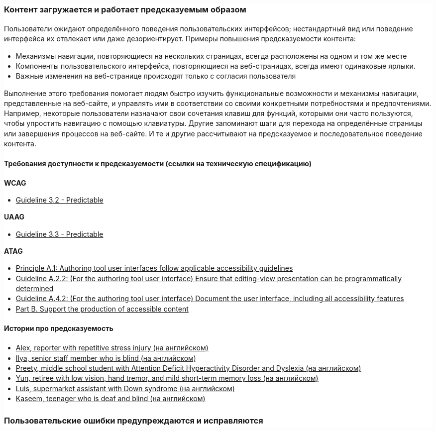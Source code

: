 ### Контент загружается и работает предсказуемым образом

Пользователи ожидают определённого поведения пользовательских интерфейсов; нестандартный вид или поведение интерфейса их отвлекает или даже дезориентирует. Примеры повышения предсказуемости контента:

-   Механизмы навигации, повторяющиеся на нескольких страницах, всегда расположены на одном и том же месте
-   Компоненты пользовательского интерфейса, повторяющиеся на веб-страницах, всегда имеют одинаковые ярлыки.
-   Важные изменения на веб-странице происходят только с согласия пользователя

Выполнение этого требования помогает людям быстро изучить функциональные возможности и механизмы навигации, представленные на веб-сайте, и управлять ими в соответствии со своими конкретными потребностями и предпочтениями. Например, некоторые пользователи назначают свои сочетания клавиш для функций, которыми они часто пользуются, чтобы упростить навигацию с помощью клавиатуры. Другие запоминают шаги для перехода на определённые страницы или завершения процессов на веб-сайте. И те и другие рассчитывают на предсказуемое и последовательное поведение контента.

#### Требования доступности к предсказуемости (ссылки на техническую спецификацию)

**WCAG**

-   [Guideline 3.2 - Predictable](https://www.w3.org/WAI/WCAG21/quickref/#predictable)

**UAAG**

-   [Guideline 3.3 - Predictable](https://www.w3.org/TR/UAAG20/#gl-predictable-operation)

**ATAG**

-   [Principle A.1: Authoring tool user interfaces follow applicable accessibility guidelines](https://www.w3.org/TR/ATAG20/#principle_a1)
-   [Guideline A.2.2: (For the authoring tool user interface) Ensure that editing-view presentation can be programmatically determined](https://www.w3.org/TR/ATAG20/#gl_a22)
-   [Guideline A.4.2: (For the authoring tool user interface) Document the user interface, including all accessibility features](https://www.w3.org/TR/ATAG20/#gl_b42)
-   [Part B. Support the production of accessible content](https://www.w3.org/TR/ATAG20/#part_b)

#### Истории про предсказуемость

-   [Alex, reporter with repetitive stress injury (на английском)](/WAI/people-use-web/user-stories/#reporter)
-   [Ilya, senior staff member who is blind (на английском)](/WAI/people-use-web/user-stories/#accountant)
-   [Preety, middle school student with Attention Deficit Hyperactivity Disorder and Dyslexia (на английском)](/WAI/people-use-web/user-stories/#classroomstudent)
-   [Yun, retiree with low vision, hand tremor, and mild short-term memory loss (на английском)](/WAI/people-use-web/user-stories/#retiree)
-   [Luis, supermarket assistant with Down syndrome (на английском)](/WAI/people-use-web/user-stories/#supermarketassistant)
-   [Kaseem, teenager who is deaf and blind (на английском)](/WAI/people-use-web/user-stories/#teenager)

### Пользовательские ошибки предупреждаются и исправляются
